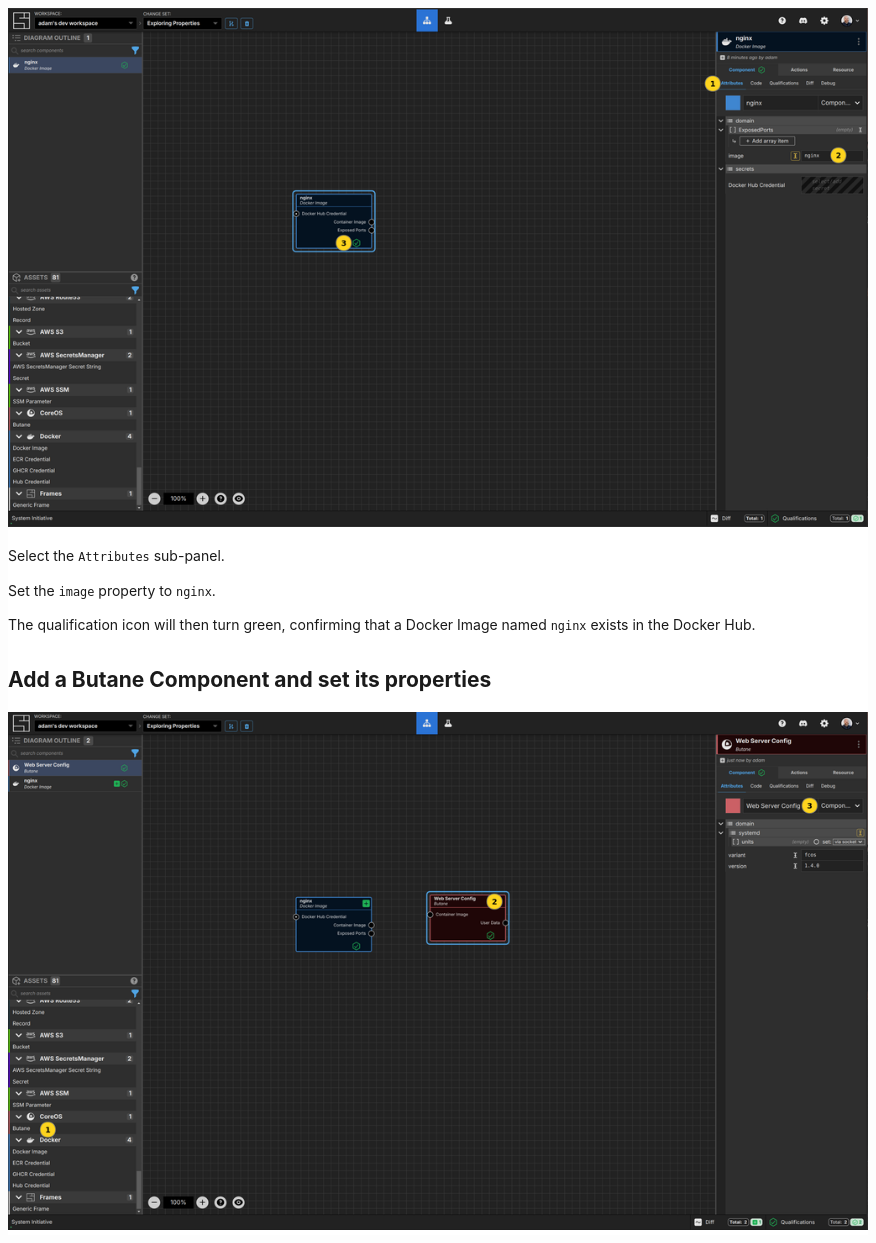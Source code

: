 ![Fixing the Failing Qualification](./working-with-Components/fixing-the-failing-qualification.png)

Select the `Attributes` sub-panel.

Set the `image` property to `nginx`.

The qualification icon will then turn green, confirming that a Docker Image named `nginx` exists in the Docker Hub.

## Add a Butane Component and set its properties

![Add a Butane Component](./working-with-Components/add-a-butane-Component-and-set-its-properties.png)